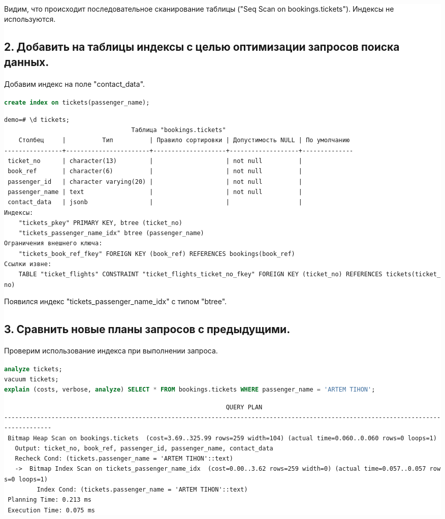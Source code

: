 
Видим, что происходит последовательное сканирование таблицы ("Seq Scan on bookings.tickets"). Индексы не используются.

## 2. Добавить на таблицы индексы с целью оптимизации запросов поиска данных.
Добавим индекс на поле "contact_data".

``` sql
create index on tickets(passenger_name);
```

```
demo=# \d tickets;
                                   Таблица "bookings.tickets"
    Столбец     |          Тип          | Правило сортировки | Допустимость NULL | По умолчанию
----------------+-----------------------+--------------------+-------------------+--------------
 ticket_no      | character(13)         |                    | not null          |
 book_ref       | character(6)          |                    | not null          |
 passenger_id   | character varying(20) |                    | not null          |
 passenger_name | text                  |                    | not null          |
 contact_data   | jsonb                 |                    |                   |
Индексы:
    "tickets_pkey" PRIMARY KEY, btree (ticket_no)
    "tickets_passenger_name_idx" btree (passenger_name)
Ограничения внешнего ключа:
    "tickets_book_ref_fkey" FOREIGN KEY (book_ref) REFERENCES bookings(book_ref)
Ссылки извне:
    TABLE "ticket_flights" CONSTRAINT "ticket_flights_ticket_no_fkey" FOREIGN KEY (ticket_no) REFERENCES tickets(ticket_no)
```

Появился индекс "tickets_passenger_name_idx" с типом "btree".

## 3. Сравнить новые планы запросов с предыдущими.

Проверим использование индекса при выполнении запроса.

``` sql
analyze tickets;
vacuum tickets;
explain (costs, verbose, analyze) SELECT * FROM bookings.tickets WHERE passenger_name = 'ARTEM TIHON';
```
```
                                                             QUERY PLAN
-------------------------------------------------------------------------------------------------------------------------------------
 Bitmap Heap Scan on bookings.tickets  (cost=3.69..325.99 rows=259 width=104) (actual time=0.060..0.060 rows=0 loops=1)
   Output: ticket_no, book_ref, passenger_id, passenger_name, contact_data
   Recheck Cond: (tickets.passenger_name = 'ARTEM TIHON'::text)
   ->  Bitmap Index Scan on tickets_passenger_name_idx  (cost=0.00..3.62 rows=259 width=0) (actual time=0.057..0.057 rows=0 loops=1)
         Index Cond: (tickets.passenger_name = 'ARTEM TIHON'::text)
 Planning Time: 0.213 ms
 Execution Time: 0.075 ms
```
